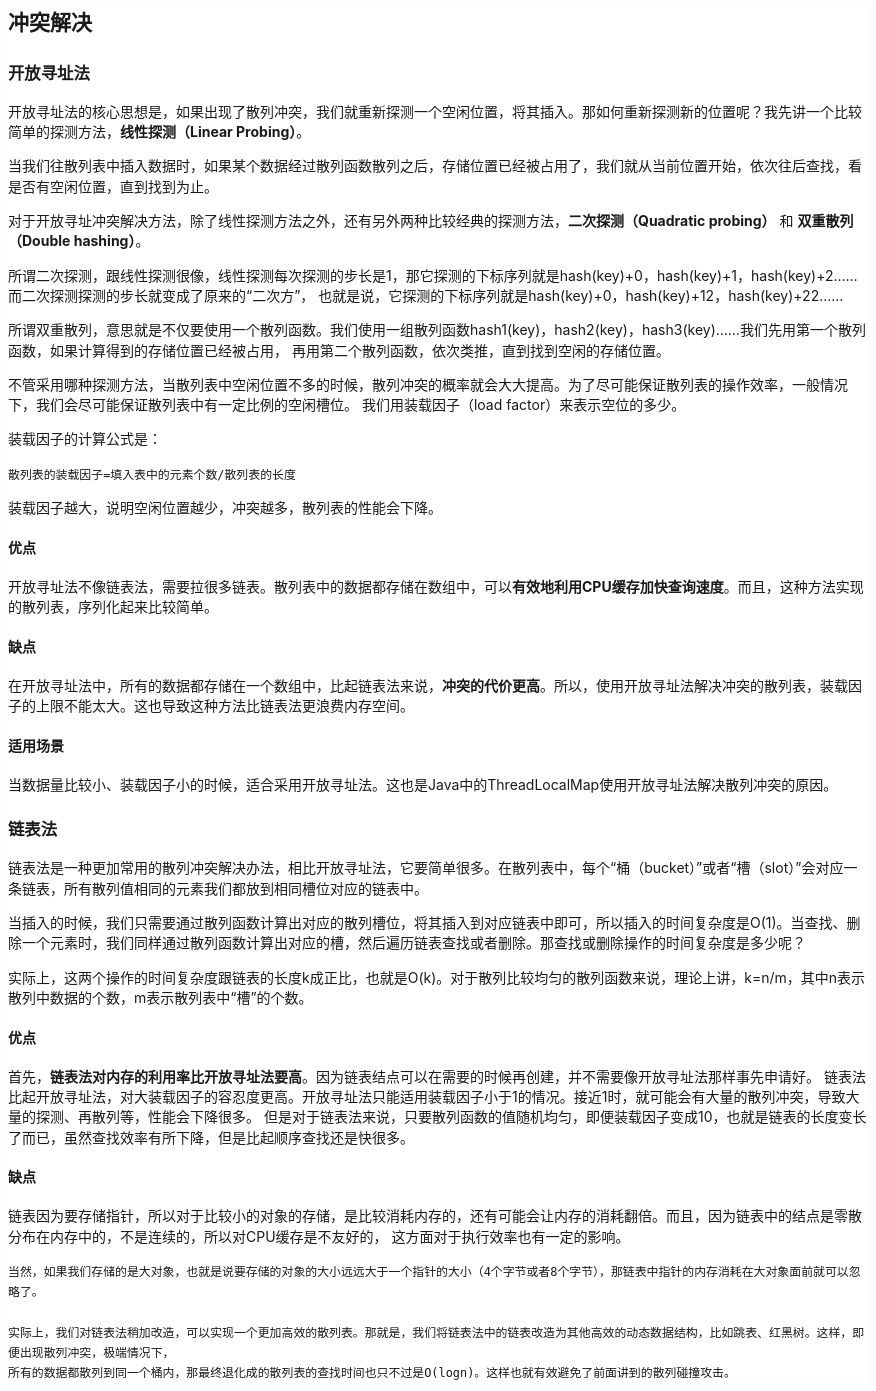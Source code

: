 ## 冲突解决
### 开放寻址法
开放寻址法的核心思想是，如果出现了散列冲突，我们就重新探测一个空闲位置，将其插入。那如何重新探测新的位置呢？我先讲一个比较简单的探测方法，**线性探测（Linear Probing）**。

当我们往散列表中插入数据时，如果某个数据经过散列函数散列之后，存储位置已经被占用了，我们就从当前位置开始，依次往后查找，看是否有空闲位置，直到找到为止。

对于开放寻址冲突解决方法，除了线性探测方法之外，还有另外两种比较经典的探测方法，**二次探测（Quadratic probing）** 和 **双重散列（Double hashing）**。

所谓二次探测，跟线性探测很像，线性探测每次探测的步长是1，那它探测的下标序列就是hash(key)+0，hash(key)+1，hash(key)+2……而二次探测探测的步长就变成了原来的“二次方”，
也就是说，它探测的下标序列就是hash(key)+0，hash(key)+12，hash(key)+22……

所谓双重散列，意思就是不仅要使用一个散列函数。我们使用一组散列函数hash1(key)，hash2(key)，hash3(key)……我们先用第一个散列函数，如果计算得到的存储位置已经被占用，
再用第二个散列函数，依次类推，直到找到空闲的存储位置。

不管采用哪种探测方法，当散列表中空闲位置不多的时候，散列冲突的概率就会大大提高。为了尽可能保证散列表的操作效率，一般情况下，我们会尽可能保证散列表中有一定比例的空闲槽位。
我们用装载因子（load factor）来表示空位的多少。

装载因子的计算公式是：
```
散列表的装载因子=填入表中的元素个数/散列表的长度
```
装载因子越大，说明空闲位置越少，冲突越多，散列表的性能会下降。

#### 优点
开放寻址法不像链表法，需要拉很多链表。散列表中的数据都存储在数组中，可以**有效地利用CPU缓存加快查询速度**。而且，这种方法实现的散列表，序列化起来比较简单。

#### 缺点
在开放寻址法中，所有的数据都存储在一个数组中，比起链表法来说，**冲突的代价更高**。所以，使用开放寻址法解决冲突的散列表，装载因子的上限不能太大。这也导致这种方法比链表法更浪费内存空间。

#### 适用场景
当数据量比较小、装载因子小的时候，适合采用开放寻址法。这也是Java中的ThreadLocalMap使用开放寻址法解决散列冲突的原因。

### 链表法
链表法是一种更加常用的散列冲突解决办法，相比开放寻址法，它要简单很多。在散列表中，每个“桶（bucket）”或者“槽（slot）”会对应一条链表，所有散列值相同的元素我们都放到相同槽位对应的链表中。

当插入的时候，我们只需要通过散列函数计算出对应的散列槽位，将其插入到对应链表中即可，所以插入的时间复杂度是O(1)。当查找、删除一个元素时，我们同样通过散列函数计算出对应的槽，然后遍历链表查找或者删除。那查找或删除操作的时间复杂度是多少呢？

实际上，这两个操作的时间复杂度跟链表的长度k成正比，也就是O(k)。对于散列比较均匀的散列函数来说，理论上讲，k=n/m，其中n表示散列中数据的个数，m表示散列表中“槽”的个数。

#### 优点
首先，**链表法对内存的利用率比开放寻址法要高**。因为链表结点可以在需要的时候再创建，并不需要像开放寻址法那样事先申请好。
链表法比起开放寻址法，对大装载因子的容忍度更高。开放寻址法只能适用装载因子小于1的情况。接近1时，就可能会有大量的散列冲突，导致大量的探测、再散列等，性能会下降很多。
但是对于链表法来说，只要散列函数的值随机均匀，即便装载因子变成10，也就是链表的长度变长了而已，虽然查找效率有所下降，但是比起顺序查找还是快很多。

#### 缺点
链表因为要存储指针，所以对于比较小的对象的存储，是比较消耗内存的，还有可能会让内存的消耗翻倍。而且，因为链表中的结点是零散分布在内存中的，不是连续的，所以对CPU缓存是不友好的，
这方面对于执行效率也有一定的影响。
```
当然，如果我们存储的是大对象，也就是说要存储的对象的大小远远大于一个指针的大小（4个字节或者8个字节），那链表中指针的内存消耗在大对象面前就可以忽略了。

实际上，我们对链表法稍加改造，可以实现一个更加高效的散列表。那就是，我们将链表法中的链表改造为其他高效的动态数据结构，比如跳表、红黑树。这样，即便出现散列冲突，极端情况下，
所有的数据都散列到同一个桶内，那最终退化成的散列表的查找时间也只不过是O(logn)。这样也就有效避免了前面讲到的散列碰撞攻击。
```

